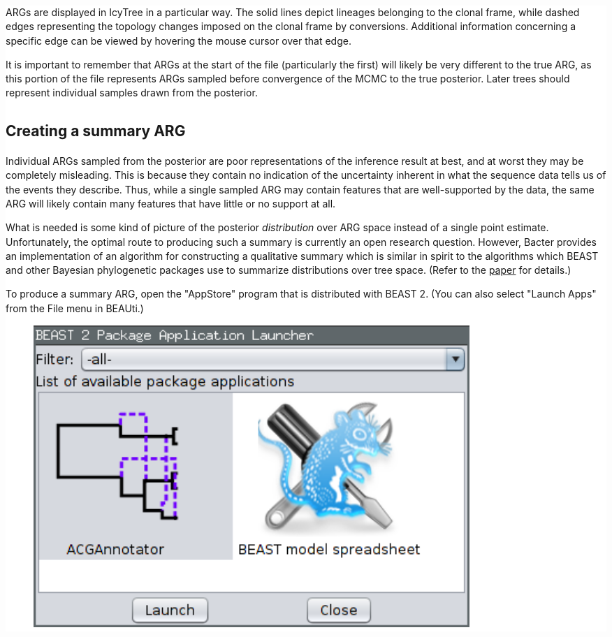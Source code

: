 ARGs are displayed in IcyTree in a particular way. The solid lines
depict lineages belonging to the clonal frame, while dashed edges
representing the topology changes imposed on the clonal frame by
conversions. Additional information concerning a specific edge can be
viewed by hovering the mouse cursor over that edge.

It is important to remember that ARGs at the start of the file
(particularly the first) will likely be very different to the true ARG,
as this portion of the file represents ARGs sampled before convergence
of the MCMC to the true posterior. Later trees should represent
individual samples drawn from the posterior.

Creating a summary ARG
----------------------

Individual ARGs sampled from the posterior are poor representations of
the inference result at best, and at worst they may be completely
misleading. This is because they contain no indication of the
uncertainty inherent in what the sequence data tells us of the events
they describe. Thus, while a single sampled ARG may contain features that
are well-supported by the data, the same ARG will likely contain many
features that have little or no support at all.

What is needed is some kind of picture of the posterior _distribution_ over ARG
space instead of a single point estimate. Unfortunately, the optimal route to
producing such a summary is currently an open research question. However,
Bacter provides an implementation of an algorithm for constructing a
qualitative summary which is similar in spirit to the algorithms which BEAST
and other Bayesian phylogenetic packages use to summarize distributions over
tree space.
(Refer to the [paper](http://dx.doi.org/10.1534/genetics.116.193425) for details.)

To produce a summary ARG, open the "AppStore" program that is
distributed with BEAST 2. (You can also select "Launch Apps" from the File menu
in BEAUti.)

<figure>
    <!--a id="fig:treeannot"></a-->
    <img style="width:80%;" src="figures/appstore.png">
    <figcaption></figcaption>
</figure>
